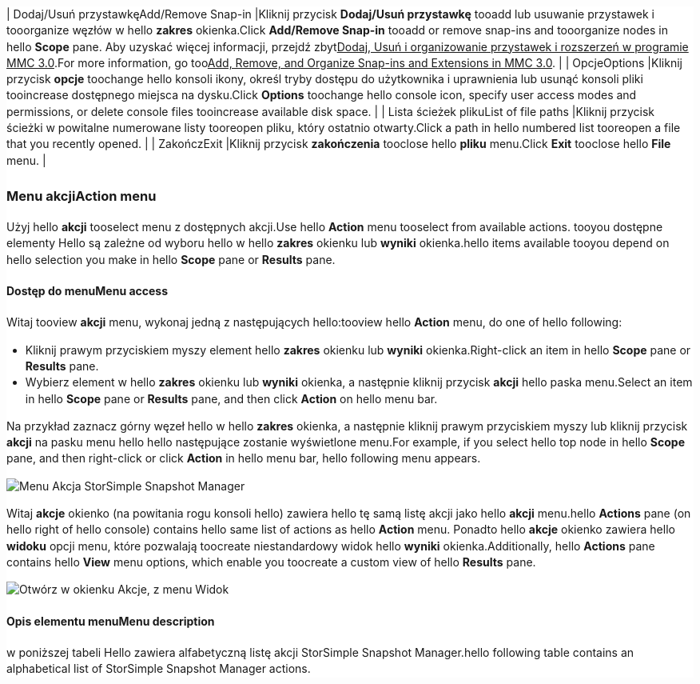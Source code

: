 | <span data-ttu-id="bb2bc-150">Dodaj/Usuń przystawkę</span><span class="sxs-lookup"><span data-stu-id="bb2bc-150">Add/Remove Snap-in</span></span> |<span data-ttu-id="bb2bc-151">Kliknij przycisk **Dodaj/Usuń przystawkę** tooadd lub usuwanie przystawek i tooorganize węzłów w hello **zakres** okienka.</span><span class="sxs-lookup"><span data-stu-id="bb2bc-151">Click **Add/Remove Snap-in** tooadd or remove snap-ins and tooorganize nodes in hello **Scope** pane.</span></span> <span data-ttu-id="bb2bc-152">Aby uzyskać więcej informacji, przejdź zbyt[Dodaj, Usuń i organizowanie przystawek i rozszerzeń w programie MMC 3.0](https://technet.microsoft.com/library/cc722035.aspx).</span><span class="sxs-lookup"><span data-stu-id="bb2bc-152">For more information, go too[Add, Remove, and Organize Snap-ins and Extensions in MMC 3.0](https://technet.microsoft.com/library/cc722035.aspx).</span></span> |
| <span data-ttu-id="bb2bc-153">Opcje</span><span class="sxs-lookup"><span data-stu-id="bb2bc-153">Options</span></span> |<span data-ttu-id="bb2bc-154">Kliknij przycisk **opcje** toochange hello konsoli ikony, określ tryby dostępu do użytkownika i uprawnienia lub usunąć konsoli pliki tooincrease dostępnego miejsca na dysku.</span><span class="sxs-lookup"><span data-stu-id="bb2bc-154">Click **Options** toochange hello console icon, specify user access modes and permissions, or delete console files tooincrease available disk space.</span></span> |
| <span data-ttu-id="bb2bc-155">Lista ścieżek pliku</span><span class="sxs-lookup"><span data-stu-id="bb2bc-155">List of file paths</span></span> |<span data-ttu-id="bb2bc-156">Kliknij przycisk ścieżki w powitalne numerowane listy tooreopen pliku, który ostatnio otwarty.</span><span class="sxs-lookup"><span data-stu-id="bb2bc-156">Click a path in hello numbered list tooreopen a file that you recently opened.</span></span> |
| <span data-ttu-id="bb2bc-157">Zakończ</span><span class="sxs-lookup"><span data-stu-id="bb2bc-157">Exit</span></span> |<span data-ttu-id="bb2bc-158">Kliknij przycisk **zakończenia** tooclose hello **pliku** menu.</span><span class="sxs-lookup"><span data-stu-id="bb2bc-158">Click **Exit** tooclose hello **File** menu.</span></span> |

### <a name="action-menu"></a><span data-ttu-id="bb2bc-159">Menu akcji</span><span class="sxs-lookup"><span data-stu-id="bb2bc-159">Action menu</span></span>
<span data-ttu-id="bb2bc-160">Użyj hello **akcji** tooselect menu z dostępnych akcji.</span><span class="sxs-lookup"><span data-stu-id="bb2bc-160">Use hello **Action** menu tooselect from available actions.</span></span> <span data-ttu-id="bb2bc-161">tooyou dostępne elementy Hello są zależne od wyboru hello w hello **zakres** okienku lub **wyniki** okienka.</span><span class="sxs-lookup"><span data-stu-id="bb2bc-161">hello items available tooyou depend on hello selection you make in hello **Scope** pane or **Results** pane.</span></span>

#### <a name="menu-access"></a><span data-ttu-id="bb2bc-162">Dostęp do menu</span><span class="sxs-lookup"><span data-stu-id="bb2bc-162">Menu access</span></span>
<span data-ttu-id="bb2bc-163">Witaj tooview **akcji** menu, wykonaj jedną z następujących hello:</span><span class="sxs-lookup"><span data-stu-id="bb2bc-163">tooview hello **Action** menu, do one of hello following:</span></span>

* <span data-ttu-id="bb2bc-164">Kliknij prawym przyciskiem myszy element hello **zakres** okienku lub **wyniki** okienka.</span><span class="sxs-lookup"><span data-stu-id="bb2bc-164">Right-click an item in hello **Scope** pane or **Results** pane.</span></span>
* <span data-ttu-id="bb2bc-165">Wybierz element w hello **zakres** okienku lub **wyniki** okienka, a następnie kliknij przycisk **akcji** hello paska menu.</span><span class="sxs-lookup"><span data-stu-id="bb2bc-165">Select an item in hello **Scope** pane or **Results** pane, and then click **Action** on hello menu bar.</span></span> 

<span data-ttu-id="bb2bc-166">Na przykład zaznacz górny węzeł hello w hello **zakres** okienka, a następnie kliknij prawym przyciskiem myszy lub kliknij przycisk **akcji** na pasku menu hello hello następujące zostanie wyświetlone menu.</span><span class="sxs-lookup"><span data-stu-id="bb2bc-166">For example, if you select hello top node in hello **Scope** pane, and then right-click or click **Action** in hello menu bar, hello following menu appears.</span></span>

![Menu Akcja StorSimple Snapshot Manager](./media/storsimple-use-snapshot-manager/HCS_SSM_Action_menu.png)

<span data-ttu-id="bb2bc-168">Witaj **akcje** okienko (na powitania rogu konsoli hello) zawiera hello tę samą listę akcji jako hello **akcji** menu.</span><span class="sxs-lookup"><span data-stu-id="bb2bc-168">hello **Actions** pane (on hello right of hello console) contains hello same list of actions as hello **Action** menu.</span></span> <span data-ttu-id="bb2bc-169">Ponadto hello **akcje** okienko zawiera hello **widoku** opcji menu, które pozwalają toocreate niestandardowy widok hello **wyniki** okienka.</span><span class="sxs-lookup"><span data-stu-id="bb2bc-169">Additionally, hello **Actions** pane contains hello **View** menu options, which enable you toocreate a custom view of hello **Results** pane.</span></span>

![Otwórz w okienku Akcje, z menu Widok](./media/storsimple-use-snapshot-manager/HCS_SSM_ActionsPane_Results.png)

#### <a name="menu-description"></a><span data-ttu-id="bb2bc-171">Opis elementu menu</span><span class="sxs-lookup"><span data-stu-id="bb2bc-171">Menu description</span></span>
<span data-ttu-id="bb2bc-172">w poniższej tabeli Hello zawiera alfabetyczną listę akcji StorSimple Snapshot Manager.</span><span class="sxs-lookup"><span data-stu-id="bb2bc-172">hello following table contains an alphabetical list of StorSimple Snapshot Manager actions.</span></span> 
